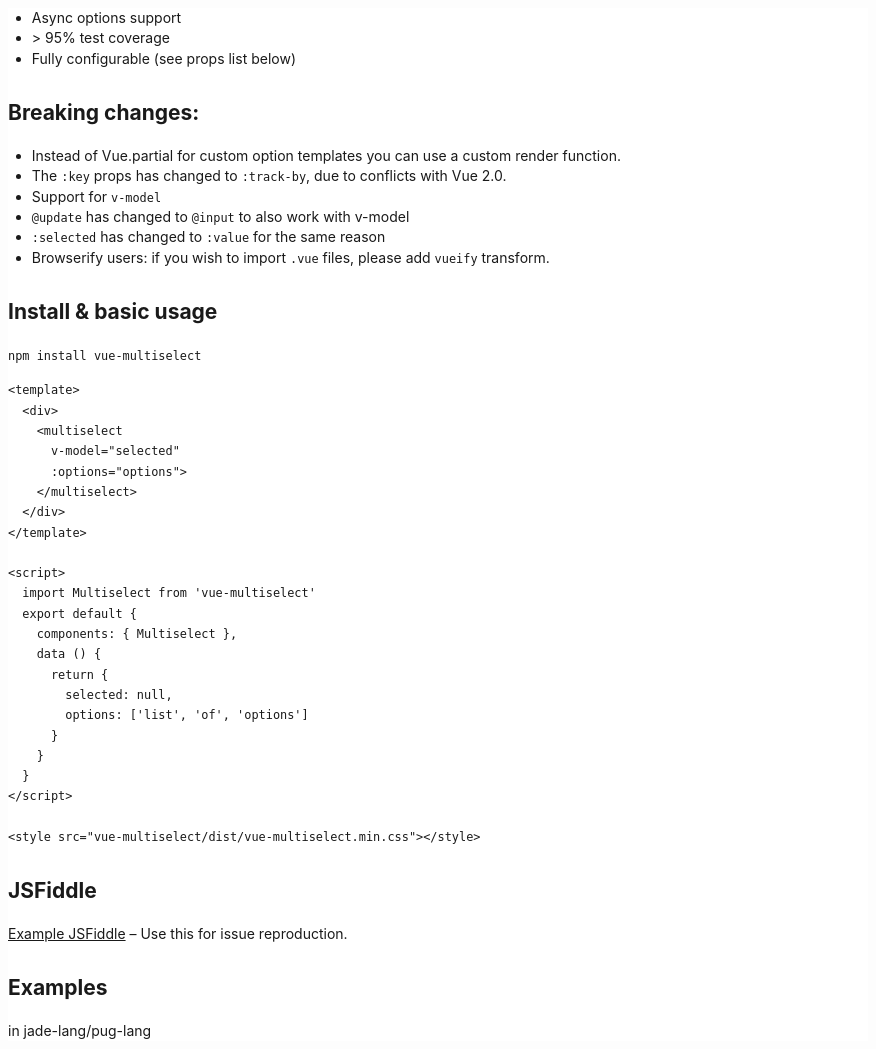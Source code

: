 * Async options support
* \> 95% test coverage
* Fully configurable (see props list below)

## Breaking changes:
* Instead of Vue.partial for custom option templates you can use a custom render function.
* The `:key` props has changed to `:track-by`, due to conflicts with Vue 2.0.
* Support for `v-model`
* `@update` has changed to `@input` to also work with v-model
* `:selected` has changed to `:value` for the same reason
* Browserify users: if you wish to import `.vue` files, please add `vueify` transform.

## Install & basic usage

```bash
npm install vue-multiselect
```

```vue
<template>
  <div>
    <multiselect
      v-model="selected"
      :options="options">
    </multiselect>
  </div>
</template>

<script>
  import Multiselect from 'vue-multiselect'
  export default {
    components: { Multiselect },
    data () {
      return {
        selected: null,
        options: ['list', 'of', 'options']
      }
    }
  }
</script>

<style src="vue-multiselect/dist/vue-multiselect.min.css"></style>
```

## JSFiddle

[Example JSFiddle](https://jsfiddle.net/shentao/s0ugwmjp/) – Use this for issue reproduction.

## Examples
in jade-lang/pug-lang
